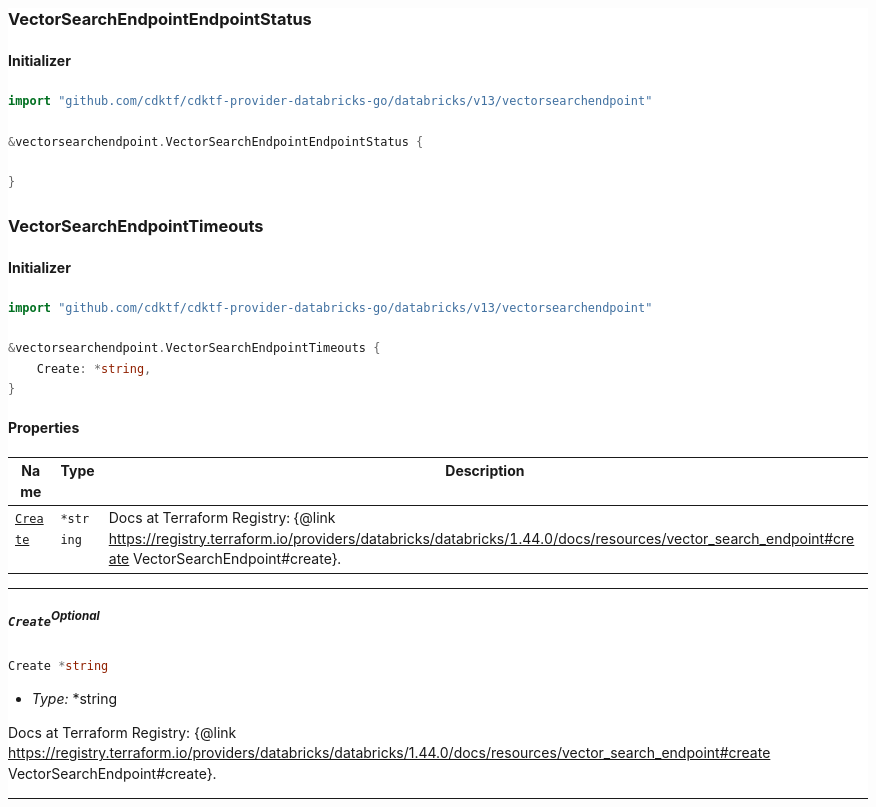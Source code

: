 ### VectorSearchEndpointEndpointStatus <a name="VectorSearchEndpointEndpointStatus" id="@cdktf/provider-databricks.vectorSearchEndpoint.VectorSearchEndpointEndpointStatus"></a>

#### Initializer <a name="Initializer" id="@cdktf/provider-databricks.vectorSearchEndpoint.VectorSearchEndpointEndpointStatus.Initializer"></a>

```go
import "github.com/cdktf/cdktf-provider-databricks-go/databricks/v13/vectorsearchendpoint"

&vectorsearchendpoint.VectorSearchEndpointEndpointStatus {

}
```


### VectorSearchEndpointTimeouts <a name="VectorSearchEndpointTimeouts" id="@cdktf/provider-databricks.vectorSearchEndpoint.VectorSearchEndpointTimeouts"></a>

#### Initializer <a name="Initializer" id="@cdktf/provider-databricks.vectorSearchEndpoint.VectorSearchEndpointTimeouts.Initializer"></a>

```go
import "github.com/cdktf/cdktf-provider-databricks-go/databricks/v13/vectorsearchendpoint"

&vectorsearchendpoint.VectorSearchEndpointTimeouts {
	Create: *string,
}
```

#### Properties <a name="Properties" id="Properties"></a>

| **Name** | **Type** | **Description** |
| --- | --- | --- |
| <code><a href="#@cdktf/provider-databricks.vectorSearchEndpoint.VectorSearchEndpointTimeouts.property.create">Create</a></code> | <code>*string</code> | Docs at Terraform Registry: {@link https://registry.terraform.io/providers/databricks/databricks/1.44.0/docs/resources/vector_search_endpoint#create VectorSearchEndpoint#create}. |

---

##### `Create`<sup>Optional</sup> <a name="Create" id="@cdktf/provider-databricks.vectorSearchEndpoint.VectorSearchEndpointTimeouts.property.create"></a>

```go
Create *string
```

- *Type:* *string

Docs at Terraform Registry: {@link https://registry.terraform.io/providers/databricks/databricks/1.44.0/docs/resources/vector_search_endpoint#create VectorSearchEndpoint#create}.

---

